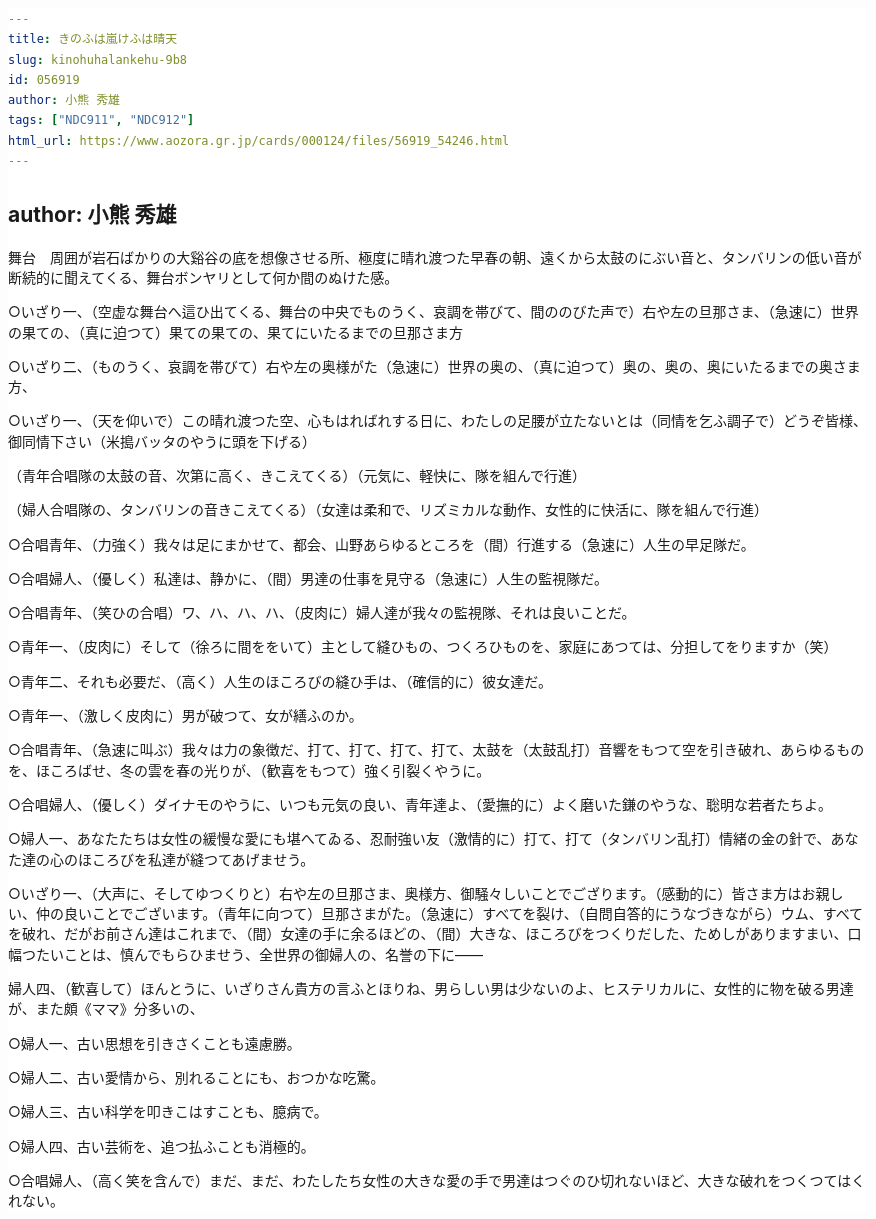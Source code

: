 ```yaml
---
title: きのふは嵐けふは晴天
slug: kinohuhalankehu-9b8
id: 056919
author: 小熊 秀雄
tags: ["NDC911", "NDC912"]
html_url: https://www.aozora.gr.jp/cards/000124/files/56919_54246.html
---
```


## author: 小熊 秀雄

舞台　周囲が岩石ばかりの大谿谷の底を想像させる所、極度に晴れ渡つた早春の朝、遠くから太鼓のにぶい音と、タンバリンの低い音が断続的に聞えてくる、舞台ボンヤリとして何か間のぬけた感。

○いざり一、（空虚な舞台へ這ひ出てくる、舞台の中央でものうく、哀調を帯びて、間ののびた声で）右や左の旦那さま、（急速に）世界の果ての、（真に迫つて）果ての果ての、果てにいたるまでの旦那さま方

○いざり二、（ものうく、哀調を帯びて）右や左の奥様がた（急速に）世界の奥の、（真に迫つて）奥の、奥の、奥にいたるまでの奥さま方、

○いざり一、（天を仰いで）この晴れ渡つた空、心もはればれする日に、わたしの足腰が立たないとは（同情を乞ふ調子で）どうぞ皆様、御同情下さい（米搗バッタのやうに頭を下げる）


（青年合唱隊の太鼓の音、次第に高く、きこえてくる）（元気に、軽快に、隊を組んで行進）

（婦人合唱隊の、タンバリンの音きこえてくる）（女達は柔和で、リズミカルな動作、女性的に快活に、隊を組んで行進）



○合唱青年、（力強く）我々は足にまかせて、都会、山野あらゆるところを（間）行進する（急速に）人生の早足隊だ。

○合唱婦人、（優しく）私達は、静かに、（間）男達の仕事を見守る（急速に）人生の監視隊だ。

○合唱青年、（笑ひの合唱）ワ、ハ、ハ、ハ、（皮肉に）婦人達が我々の監視隊、それは良いことだ。

○青年一、（皮肉に）そして（徐ろに間ををいて）主として縫ひもの、つくろひものを、家庭にあつては、分担してをりますか（笑）

○青年二、それも必要だ、（高く）人生のほころびの縫ひ手は、（確信的に）彼女達だ。

○青年一、（激しく皮肉に）男が破つて、女が繕ふのか。

○合唱青年、（急速に叫ぶ）我々は力の象徴だ、打て、打て、打て、打て、太鼓を（太鼓乱打）音響をもつて空を引き破れ、あらゆるものを、ほころばせ、冬の雲を春の光りが、（歓喜をもつて）強く引裂くやうに。

○合唱婦人、（優しく）ダイナモのやうに、いつも元気の良い、青年達よ、（愛撫的に）よく磨いた鎌のやうな、聡明な若者たちよ。

○婦人一、あなたたちは女性の緩慢な愛にも堪へてゐる、忍耐強い友（激情的に）打て、打て（タンバリン乱打）情緒の金の針で、あなた達の心のほころびを私達が縫つてあげませう。

○いざり一、（大声に、そしてゆつくりと）右や左の旦那さま、奥様方、御騒々しいことでござります。（感動的に）皆さま方はお親しい、仲の良いことでございます。（青年に向つて）旦那さまがた。（急速に）すべてを裂け、（自問自答的にうなづきながら）ウム、すべてを破れ、だがお前さん達はこれまで、（間）女達の手に余るほどの、（間）大きな、ほころびをつくりだした、ためしがありますまい、口幅つたいことは、慎んでもらひませう、全世界の御婦人の、名誉の下に――

婦人四、（歓喜して）ほんとうに、いざりさん貴方の言ふとほりね、男らしい男は少ないのよ、ヒステリカルに、女性的に物を破る男達が、また頗《ママ》分多いの、

○婦人一、古い思想を引きさくことも遠慮勝。

○婦人二、古い愛情から、別れることにも、おつかな吃驚。

○婦人三、古い科学を叩きこはすことも、臆病で。

○婦人四、古い芸術を、追つ払ふことも消極的。

○合唱婦人、（高く笑を含んで）まだ、まだ、わたしたち女性の大きな愛の手で男達はつぐのひ切れないほど、大きな破れをつくつてはくれない。

